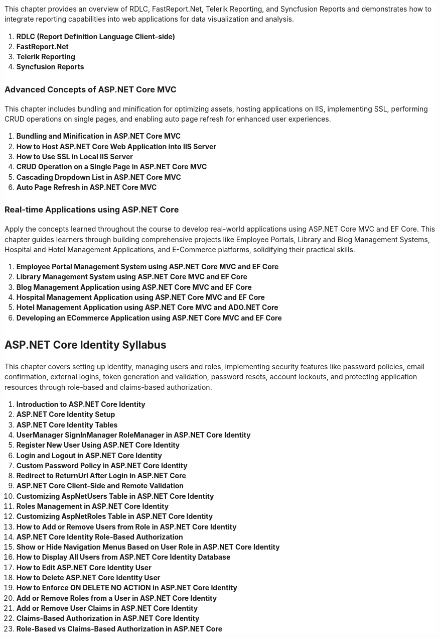 This chapter provides an overview of RDLC, FastReport.Net, Telerik Reporting, and Syncfusion Reports and demonstrates how to integrate reporting capabilities into web applications for data visualization and analysis.

1. **RDLC (Report Definition Language Client-side)**
2. **FastReport.Net**
3. **Telerik Reporting**
4. **Syncfusion Reports**

### **Advanced Concepts of ASP.NET Core MVC**

This chapter includes bundling and minification for optimizing assets, hosting applications on IIS, implementing SSL, performing CRUD operations on single pages, and enabling auto page refresh for enhanced user experiences.

1. **Bundling and Minification in ASP.NET Core MVC**
2. **How to Host ASP.NET Core Web Application into IIS Server**
3. **How to Use SSL in Local IIS Server**
4. **CRUD Operation on a Single Page in ASP.NET Core MVC**
5. **Cascading Dropdown List in ASP.NET Core MVC**
6. **Auto Page Refresh in ASP.NET Core MVC**

### **Real-time Applications using ASP.NET Core**

Apply the concepts learned throughout the course to develop real-world applications using ASP.NET Core MVC and EF Core. This chapter guides learners through building comprehensive projects like Employee Portals, Library and Blog Management Systems, Hospital and Hotel Management Applications, and E-Commerce platforms, solidifying their practical skills.

1. **Employee Portal Management System using ASP.NET Core MVC and EF Core**
2. **Library Management System using ASP.NET Core MVC and EF Core**
3. **Blog Management Application using ASP.NET Core MVC and EF Core**
4. **Hospital Management Application using ASP.NET Core MVC and EF Core**
5. **Hotel Management Application using ASP.NET Core MVC and ADO.NET Core**
6. **Developing an ECommerce Application using ASP.NET Core MVC and EF Core**

## **ASP.NET Core Identity Syllabus**

This chapter covers setting up identity, managing users and roles, implementing security features like password policies, email confirmation, external logins, token generation and validation, password resets, account lockouts, and protecting application resources through role-based and claims-based authorization.

1. **Introduction to ASP.NET Core Identity**
2. **ASP.NET Core Identity Setup**
3. **ASP.NET Core Identity Tables**
4. **UserManager SignInManager RoleManager in ASP.NET Core Identity**
5. **Register New User Using ASP.NET Core Identity**
6. **Login and Logout in ASP.NET Core Identity**
7. **Custom Password Policy in ASP.NET Core Identity**
8. **Redirect to ReturnUrl After Login in ASP.NET Core**
9. **ASP.NET Core Client-Side and Remote Validation**
10. **Customizing AspNetUsers Table in ASP.NET Core Identity**
11. **Roles Management in ASP.NET Core Identity**
12. **Customizing AspNetRoles Table in ASP.NET Core Identity**
13. **How to Add or Remove Users from Role in ASP.NET Core Identity**
14. **ASP.NET Core Identity Role-Based Authorization**
15. **Show or Hide Navigation Menus Based on User Role in ASP.NET Core Identity**
16. **How to Display All Users from ASP.NET Core Identity Database**
17. **How to Edit ASP.NET Core Identity User**
18. **How to Delete ASP.NET Core Identity User**
19. **How to Enforce ON DELETE NO ACTION in ASP.NET Core Identity**
20. **Add or Remove Roles from a User in ASP.NET Core Identity**
21. **Add or Remove User Claims in ASP.NET Core Identity**
22. **Claims-Based Authorization in ASP.NET Core Identity**
23. **Role-Based vs Claims-Based Authorization in ASP.NET Core**